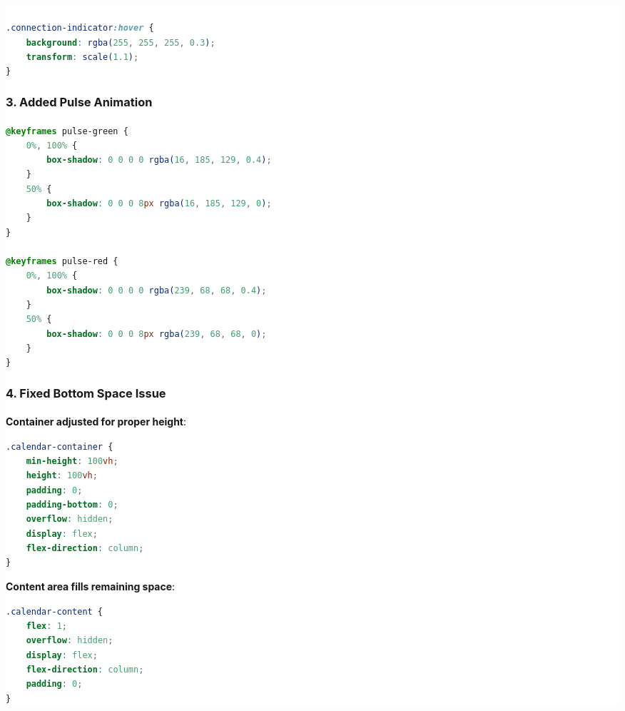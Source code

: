 ```css

.connection-indicator:hover {
    background: rgba(255, 255, 255, 0.3);
    transform: scale(1.1);
}
```

### 3. Added Pulse Animation

```css
@keyframes pulse-green {
    0%, 100% {
        box-shadow: 0 0 0 0 rgba(16, 185, 129, 0.4);
    }
    50% {
        box-shadow: 0 0 0 8px rgba(16, 185, 129, 0);
    }
}

@keyframes pulse-red {
    0%, 100% {
        box-shadow: 0 0 0 0 rgba(239, 68, 68, 0.4);
    }
    50% {
        box-shadow: 0 0 0 8px rgba(239, 68, 68, 0);
    }
}
```

### 4. Fixed Bottom Space Issue

**Container adjusted for proper height**:
```css
.calendar-container {
    min-height: 100vh;
    height: 100vh;
    padding: 0;
    padding-bottom: 0;
    overflow: hidden;
    display: flex;
    flex-direction: column;
}
```

**Content area fills remaining space**:
```css
.calendar-content {
    flex: 1;
    overflow: hidden;
    display: flex;
    flex-direction: column;
    padding: 0;
}
```

